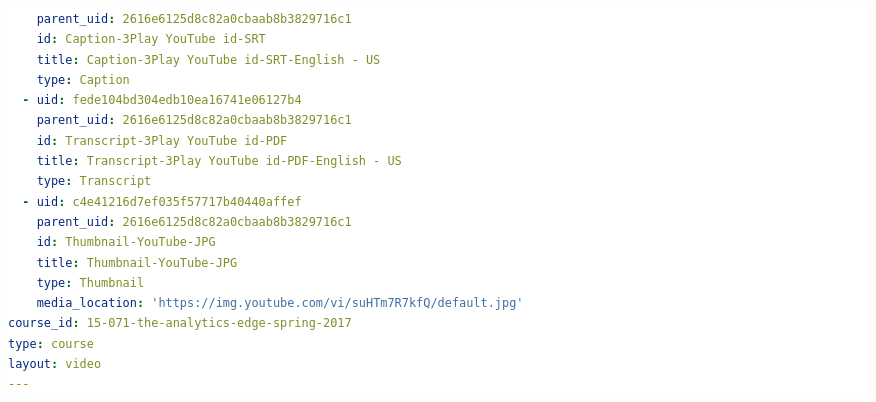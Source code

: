 ```yaml
    parent_uid: 2616e6125d8c82a0cbaab8b3829716c1
    id: Caption-3Play YouTube id-SRT
    title: Caption-3Play YouTube id-SRT-English - US
    type: Caption
  - uid: fede104bd304edb10ea16741e06127b4
    parent_uid: 2616e6125d8c82a0cbaab8b3829716c1
    id: Transcript-3Play YouTube id-PDF
    title: Transcript-3Play YouTube id-PDF-English - US
    type: Transcript
  - uid: c4e41216d7ef035f57717b40440affef
    parent_uid: 2616e6125d8c82a0cbaab8b3829716c1
    id: Thumbnail-YouTube-JPG
    title: Thumbnail-YouTube-JPG
    type: Thumbnail
    media_location: 'https://img.youtube.com/vi/suHTm7R7kfQ/default.jpg'
course_id: 15-071-the-analytics-edge-spring-2017
type: course
layout: video
---
```

